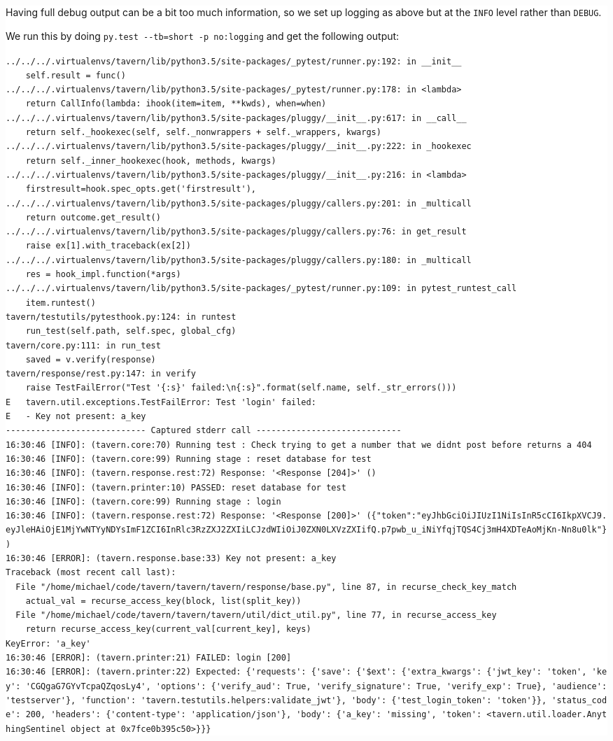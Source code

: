 Having full debug output can be a bit too much information, so we set up logging
as above but at the `INFO` level rather than `DEBUG`.

We run this by doing `py.test --tb=short -p no:logging` and get the following
output:

```
../../../.virtualenvs/tavern/lib/python3.5/site-packages/_pytest/runner.py:192: in __init__
    self.result = func()
../../../.virtualenvs/tavern/lib/python3.5/site-packages/_pytest/runner.py:178: in <lambda>
    return CallInfo(lambda: ihook(item=item, **kwds), when=when)
../../../.virtualenvs/tavern/lib/python3.5/site-packages/pluggy/__init__.py:617: in __call__
    return self._hookexec(self, self._nonwrappers + self._wrappers, kwargs)
../../../.virtualenvs/tavern/lib/python3.5/site-packages/pluggy/__init__.py:222: in _hookexec
    return self._inner_hookexec(hook, methods, kwargs)
../../../.virtualenvs/tavern/lib/python3.5/site-packages/pluggy/__init__.py:216: in <lambda>
    firstresult=hook.spec_opts.get('firstresult'),
../../../.virtualenvs/tavern/lib/python3.5/site-packages/pluggy/callers.py:201: in _multicall
    return outcome.get_result()
../../../.virtualenvs/tavern/lib/python3.5/site-packages/pluggy/callers.py:76: in get_result
    raise ex[1].with_traceback(ex[2])
../../../.virtualenvs/tavern/lib/python3.5/site-packages/pluggy/callers.py:180: in _multicall
    res = hook_impl.function(*args)
../../../.virtualenvs/tavern/lib/python3.5/site-packages/_pytest/runner.py:109: in pytest_runtest_call
    item.runtest()
tavern/testutils/pytesthook.py:124: in runtest
    run_test(self.path, self.spec, global_cfg)
tavern/core.py:111: in run_test
    saved = v.verify(response)
tavern/response/rest.py:147: in verify
    raise TestFailError("Test '{:s}' failed:\n{:s}".format(self.name, self._str_errors()))
E   tavern.util.exceptions.TestFailError: Test 'login' failed:
E   - Key not present: a_key
---------------------------- Captured stderr call -----------------------------
16:30:46 [INFO]: (tavern.core:70) Running test : Check trying to get a number that we didnt post before returns a 404
16:30:46 [INFO]: (tavern.core:99) Running stage : reset database for test
16:30:46 [INFO]: (tavern.response.rest:72) Response: '<Response [204]>' ()
16:30:46 [INFO]: (tavern.printer:10) PASSED: reset database for test
16:30:46 [INFO]: (tavern.core:99) Running stage : login
16:30:46 [INFO]: (tavern.response.rest:72) Response: '<Response [200]>' ({"token":"eyJhbGciOiJIUzI1NiIsInR5cCI6IkpXVCJ9.eyJleHAiOjE1MjYwNTYyNDYsImF1ZCI6InRlc3RzZXJ2ZXIiLCJzdWIiOiJ0ZXN0LXVzZXIifQ.p7pwb_u_iNiYfqjTQS4Cj3mH4XDTeAoMjKn-Nn8u0lk"}
)
16:30:46 [ERROR]: (tavern.response.base:33) Key not present: a_key
Traceback (most recent call last):
  File "/home/michael/code/tavern/tavern/tavern/response/base.py", line 87, in recurse_check_key_match
    actual_val = recurse_access_key(block, list(split_key))
  File "/home/michael/code/tavern/tavern/tavern/util/dict_util.py", line 77, in recurse_access_key
    return recurse_access_key(current_val[current_key], keys)
KeyError: 'a_key'
16:30:46 [ERROR]: (tavern.printer:21) FAILED: login [200]
16:30:46 [ERROR]: (tavern.printer:22) Expected: {'requests': {'save': {'$ext': {'extra_kwargs': {'jwt_key': 'token', 'key': 'CGQgaG7GYvTcpaQZqosLy4', 'options': {'verify_aud': True, 'verify_signature': True, 'verify_exp': True}, 'audience': 'testserver'}, 'function': 'tavern.testutils.helpers:validate_jwt'}, 'body': {'test_login_token': 'token'}}, 'status_code': 200, 'headers': {'content-type': 'application/json'}, 'body': {'a_key': 'missing', 'token': <tavern.util.loader.AnythingSentinel object at 0x7fce0b395c50>}}}
```
